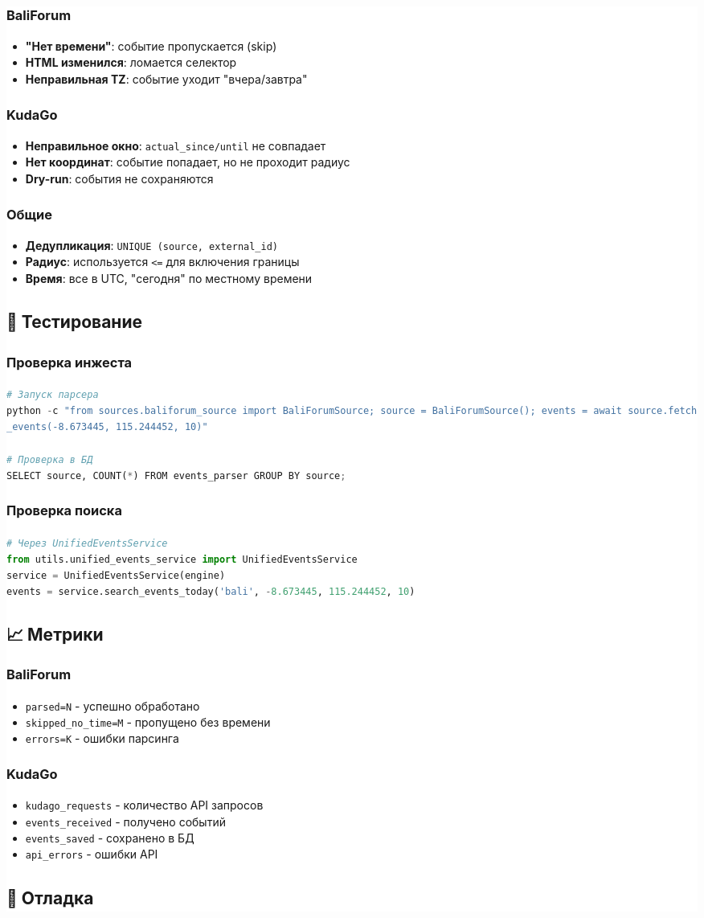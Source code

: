 ### BaliForum
- **"Нет времени"**: событие пропускается (skip)
- **HTML изменился**: ломается селектор
- **Неправильная TZ**: событие уходит "вчера/завтра"

### KudaGo
- **Неправильное окно**: `actual_since/until` не совпадает
- **Нет координат**: событие попадает, но не проходит радиус
- **Dry-run**: события не сохраняются

### Общие
- **Дедупликация**: `UNIQUE (source, external_id)`
- **Радиус**: используется `<=` для включения границы
- **Время**: все в UTC, "сегодня" по местному времени

## 🧪 Тестирование

### Проверка инжеста
```python
# Запуск парсера
python -c "from sources.baliforum_source import BaliForumSource; source = BaliForumSource(); events = await source.fetch_events(-8.673445, 115.244452, 10)"

# Проверка в БД
SELECT source, COUNT(*) FROM events_parser GROUP BY source;
```

### Проверка поиска
```python
# Через UnifiedEventsService
from utils.unified_events_service import UnifiedEventsService
service = UnifiedEventsService(engine)
events = service.search_events_today('bali', -8.673445, 115.244452, 10)
```

## 📈 Метрики

### BaliForum
- `parsed=N` - успешно обработано
- `skipped_no_time=M` - пропущено без времени
- `errors=K` - ошибки парсинга

### KudaGo
- `kudago_requests` - количество API запросов
- `events_received` - получено событий
- `events_saved` - сохранено в БД
- `api_errors` - ошибки API

## 🔧 Отладка

